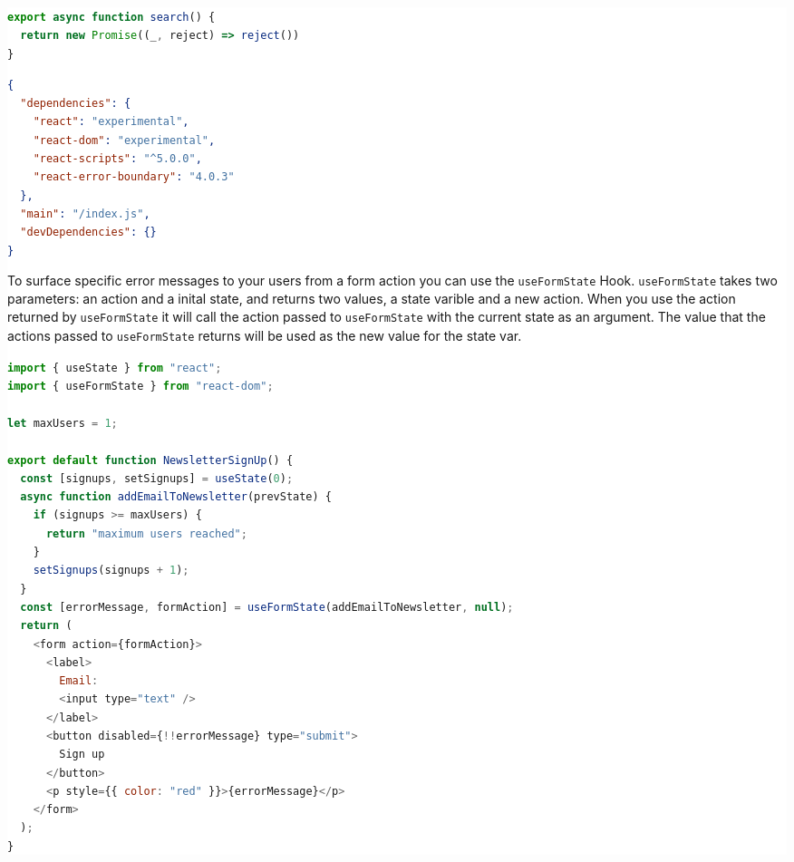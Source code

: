 ```js actions.js hidden
export async function search() {
  return new Promise((_, reject) => reject())
}
```

```json package.json hidden
{
  "dependencies": {
    "react": "experimental",
    "react-dom": "experimental",
    "react-scripts": "^5.0.0",
    "react-error-boundary": "4.0.3"
  },
  "main": "/index.js",
  "devDependencies": {}
}
```

To surface specific error messages to your users from a form action you can use the `useFormState` Hook. `useFormState` takes two parameters: an action and a inital state, and returns two values, a state varible and a new action. When you use the action returned by `useFormState` it will call the action passed to `useFormState` with the current state as an argument. The value that the actions passed to `useFormState` returns will be used as the new value for the state var.

<Sandpack>

```js App.js
import { useState } from "react";
import { useFormState } from "react-dom";

let maxUsers = 1;

export default function NewsletterSignUp() {
  const [signups, setSignups] = useState(0);
  async function addEmailToNewsletter(prevState) {
    if (signups >= maxUsers) {
      return "maximum users reached";
    }
    setSignups(signups + 1);
  }
  const [errorMessage, formAction] = useFormState(addEmailToNewsletter, null);
  return (
    <form action={formAction}>
      <label>
        Email:
        <input type="text" />
      </label>
      <button disabled={!!errorMessage} type="submit">
        Sign up
      </button>
      <p style={{ color: "red" }}>{errorMessage}</p>
    </form>
  );
}
```
